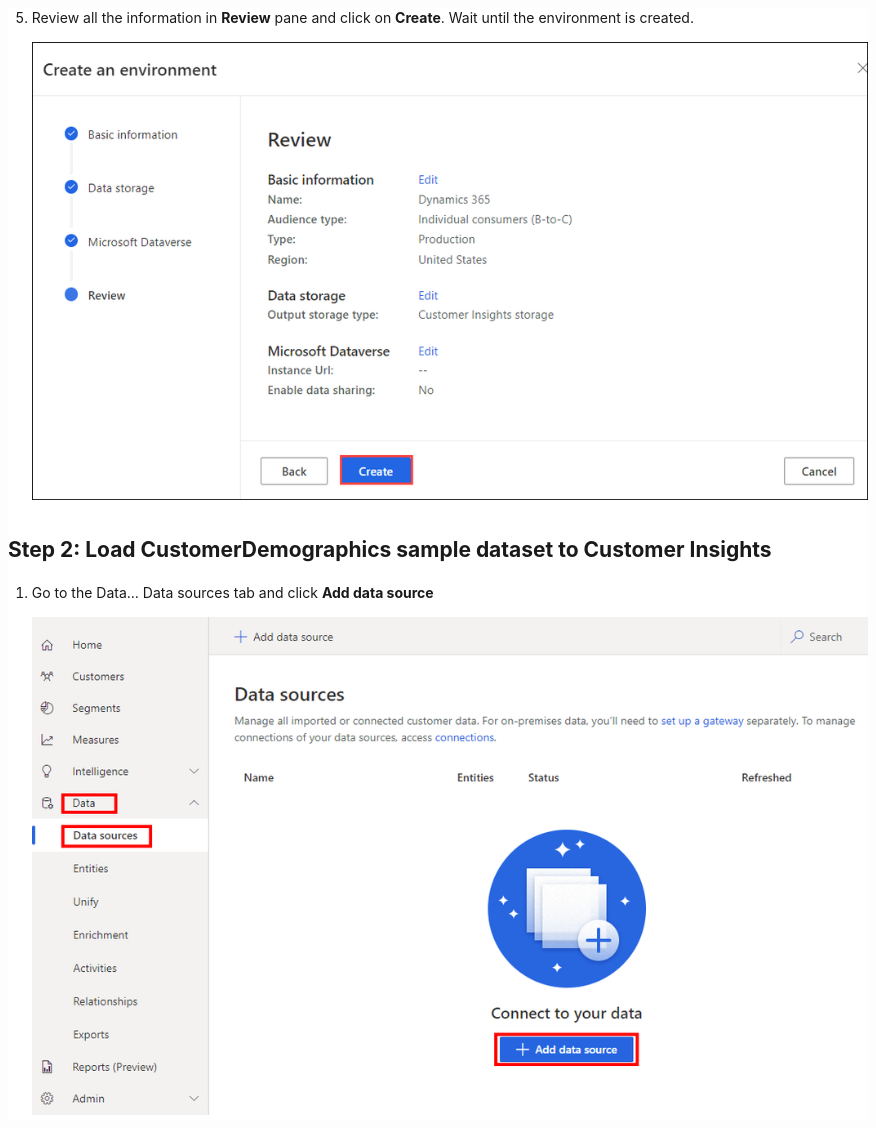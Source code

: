 5. Review all the information in **Review** pane and click on **Create**. Wait until the environment is created.

    ![](images/lab01/media/environment5.png)

## Step 2: Load CustomerDemographics sample dataset to Customer Insights

1.  Go to the Data… Data sources tab and click **Add data source**

    ![](images/lab01/media/image3.png)
